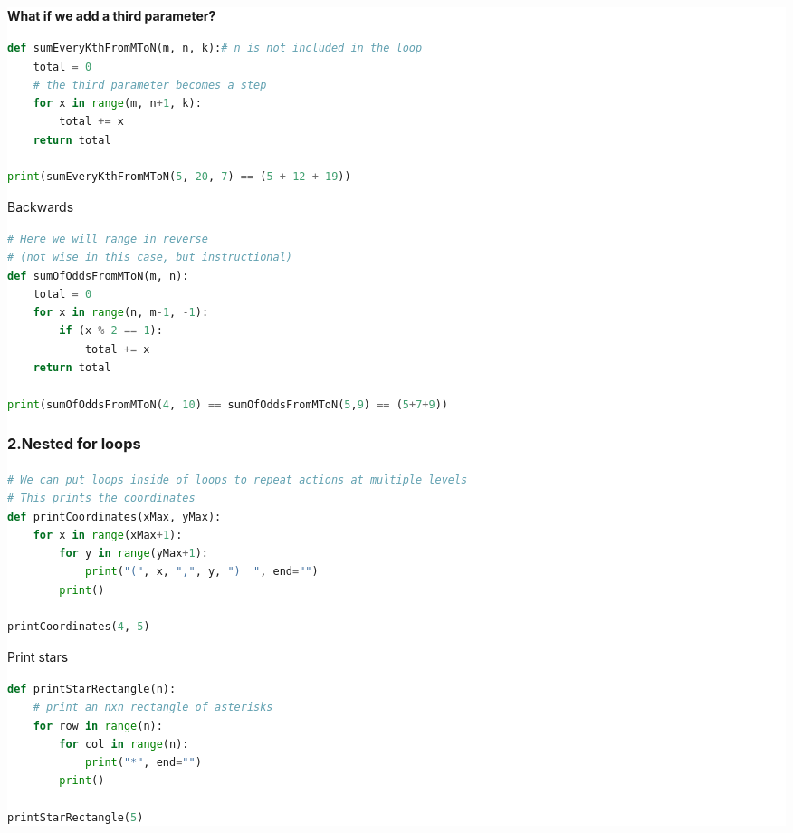 **What if we add a third parameter?**

```python
def sumEveryKthFromMToN(m, n, k):# n is not included in the loop
    total = 0
    # the third parameter becomes a step
    for x in range(m, n+1, k):
        total += x
    return total

print(sumEveryKthFromMToN(5, 20, 7) == (5 + 12 + 19))
```

Backwards 

```python
# Here we will range in reverse
# (not wise in this case, but instructional)
def sumOfOddsFromMToN(m, n):
    total = 0
    for x in range(n, m-1, -1):
        if (x % 2 == 1):
            total += x
    return total

print(sumOfOddsFromMToN(4, 10) == sumOfOddsFromMToN(5,9) == (5+7+9))
```



### 2.Nested for loops

```python
# We can put loops inside of loops to repeat actions at multiple levels
# This prints the coordinates
def printCoordinates(xMax, yMax):
    for x in range(xMax+1):
        for y in range(yMax+1):
            print("(", x, ",", y, ")  ", end="")
        print()

printCoordinates(4, 5)
```

Print stars

```python
def printStarRectangle(n):
    # print an nxn rectangle of asterisks
    for row in range(n):
        for col in range(n):
            print("*", end="")
        print()

printStarRectangle(5)
```
